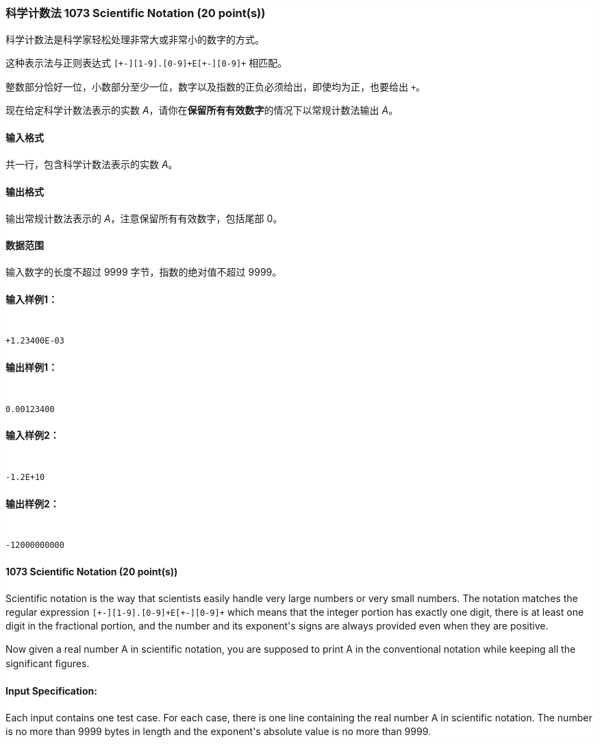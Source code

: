### 科学计数法 1073 Scientific Notation (20 point(s))

<p>科学计数法是科学家轻松处理非常大或非常小的数字的方式。</p>

这种表示法与正则表达式 `[+-][1-9].[0-9]+E[+-][0-9]+` 相匹配。

整数部分恰好一位，小数部分至少一位，数字以及指数的正负必须给出，即使均为正，也要给出 <code>+</code>。

现在给定科学计数法表示的实数 $A$，请你在<strong>保留所有有效数字</strong>的情况下以常规计数法输出 $A$。

<h4>输入格式</h4>

共一行，包含科学计数法表示的实数 $A$。

<h4>输出格式</h4>

输出常规计数法表示的 $A$，注意保留所有有效数字，包括尾部 $0$。

<h4>数据范围</h4>

输入数字的长度不超过 $9999$ 字节，指数的绝对值不超过 $9999$。

<h4>输入样例1：</h4>

<pre><code>
+1.23400E-03
</code></pre>

<h4>输出样例1：</h4>

<pre><code>
0.00123400
</code></pre>

<h4>输入样例2：</h4>

<pre><code>
-1.2E+10
</code></pre>

<h4>输出样例2：</h4>

<pre><code>
-12000000000
</code></pre>

#### 1073 Scientific Notation (20 point(s))
Scientific notation is the way that scientists easily handle very large numbers or very small numbers. The notation matches the regular expression `[+-][1-9].[0-9]+E[+-][0-9]+` which means that the integer portion has exactly one digit, there is at least one digit in the fractional portion, and the number and its exponent's signs are always provided even when they are positive.

Now given a real number A in scientific notation, you are supposed to print A in the conventional notation while keeping all the significant figures.

#### Input Specification:
Each input contains one test case. For each case, there is one line containing the real number A in scientific notation. The number is no more than 9999 bytes in length and the exponent's absolute value is no more than 9999.
